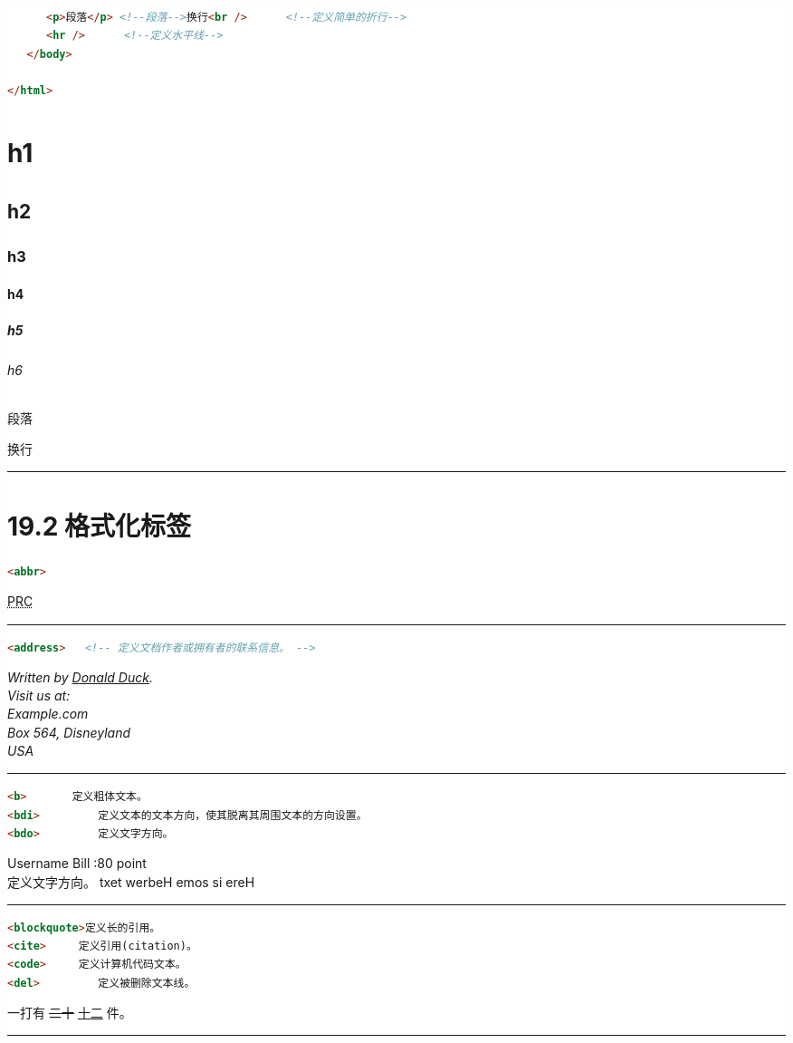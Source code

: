 ```html
      <p>段落</p> <!--段落-->换行<br />      <!--定义简单的折行-->
      <hr />      <!--定义水平线-->
   </body>

</html>
```

<head></head>
<body>
<h1>h1</h1>
<h2>h2</h2>
<h3>h3</h3>
<h4>h4</h4>
<h5>h5</h5>
<h6>h6</h6>
<p>段落</p> 换行<br />      
<hr />      
</body>


# 19.2 格式化标签

```html
<abbr>
```
<abbr title="People's Republic of China">PRC</abbr> 
<hr>

```html
<address>   <!-- 定义文档作者或拥有者的联系信息。 -->
```
<address>   
Written by <a href="mailto:webmaster@example.com">Donald Duck</a>.<br> 
Visit us at:<br>
Example.com<br>
Box 564, Disneyland<br>
USA
</address>
<hr>

```html
<b>	      定义粗体文本。
<bdi>	      定义文本的文本方向，使其脱离其周围文本的方向设置。
<bdo>	      定义文字方向。
```
Username <bdi dir="rtl">Bill</bdi>   :80 point <br>
<bdo>	      定义文字方向。
   <bdo dir="rtl">
   Here is some Hebrew text
</bdo>
<hr>

```html
<blockquote>定义长的引用。
<cite>	   定义引用(citation)。
<code>	   定义计算机代码文本。
<del>	      定义被删除文本线。
```
<p>一打有 <del>二十</del> <ins>十二</ins> 件。</p>
<hr>
